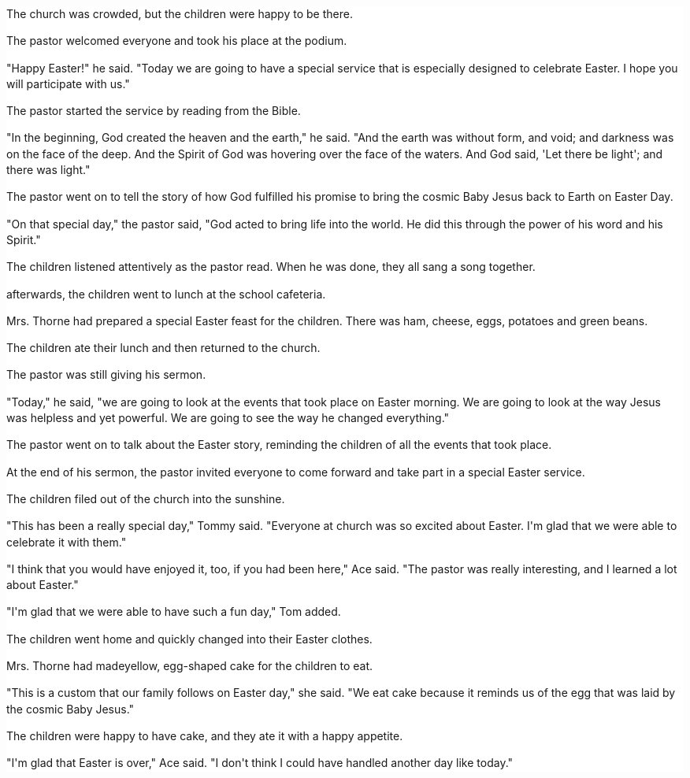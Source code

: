 The church was crowded, but the children were happy to be there.

The pastor welcomed everyone and took his place at the podium.

"Happy Easter!" he said. "Today we are going to have a special service that is especially designed to celebrate Easter. I hope you will participate with us."

The pastor started the service by reading from the Bible.

"In the beginning, God created the heaven and the earth," he said. "And the earth was without form, and void; and darkness was on the face of the deep. And the Spirit of God was hovering over the face of the waters. And God said, 'Let there be light'; and there was light."

The pastor went on to tell the story of how God fulfilled his promise to bring the cosmic Baby Jesus back to Earth on Easter Day.

"On that special day," the pastor said, "God acted to bring life into the world. He did this through the power of his word and his Spirit."

The children listened attentively as the pastor read. When he was done, they all sang a song together.

 afterwards, the children went to lunch at the school cafeteria.

Mrs. Thorne had prepared a special Easter feast for the children. There was ham, cheese, eggs, potatoes and green beans.

The children ate their lunch and then returned to the church.

The pastor was still giving his sermon.

"Today," he said, "we are going to look at the events that took place on Easter morning. We are going to look at the way Jesus was helpless and yet powerful. We are going to see the way he changed everything."

The pastor went on to talk about the Easter story, reminding the children of all the events that took place.

At the end of his sermon, the pastor invited everyone to come forward and take part in a special Easter service.

The children filed out of the church into the sunshine.

"This has been a really special day," Tommy said. "Everyone at church was so excited about Easter. I'm glad that we were able to celebrate it with them."

"I think that you would have enjoyed it, too, if you had been here," Ace said. "The pastor was really interesting, and I learned a lot about Easter."

"I'm glad that we were able to have such a fun day," Tom added.

The children went home and quickly changed into their Easter clothes.

 Mrs. Thorne had madeyellow, egg-shaped cake for the children to eat.

"This is a custom that our family follows on Easter day," she said. "We eat cake because it reminds us of the egg that was laid by the cosmic Baby Jesus."

The children were happy to have cake, and they ate it with a happy appetite.

"I'm glad that Easter is over," Ace said. "I don't think I could have handled another day like today."
